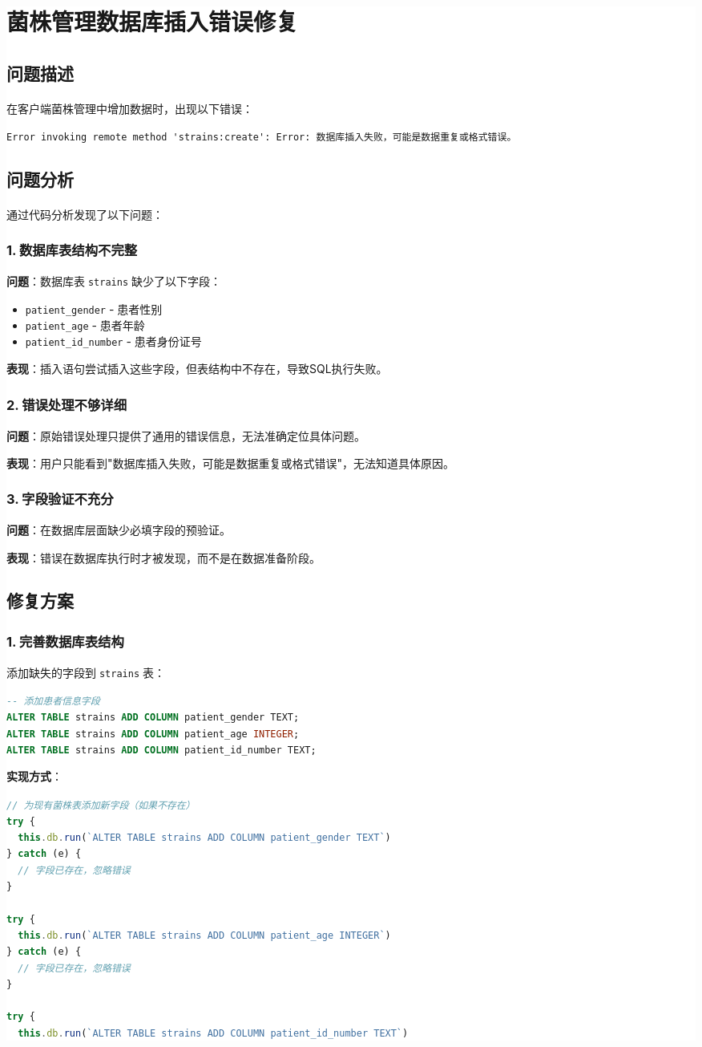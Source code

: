 # 菌株管理数据库插入错误修复

## 问题描述

在客户端菌株管理中增加数据时，出现以下错误：

```
Error invoking remote method 'strains:create': Error: 数据库插入失败，可能是数据重复或格式错误。
```

## 问题分析

通过代码分析发现了以下问题：

### 1. **数据库表结构不完整**

**问题**：数据库表 `strains` 缺少了以下字段：
- `patient_gender` - 患者性别
- `patient_age` - 患者年龄  
- `patient_id_number` - 患者身份证号

**表现**：插入语句尝试插入这些字段，但表结构中不存在，导致SQL执行失败。

### 2. **错误处理不够详细**

**问题**：原始错误处理只提供了通用的错误信息，无法准确定位具体问题。

**表现**：用户只能看到"数据库插入失败，可能是数据重复或格式错误"，无法知道具体原因。

### 3. **字段验证不充分**

**问题**：在数据库层面缺少必填字段的预验证。

**表现**：错误在数据库执行时才被发现，而不是在数据准备阶段。

## 修复方案

### 1. **完善数据库表结构**

添加缺失的字段到 `strains` 表：

```sql
-- 添加患者信息字段
ALTER TABLE strains ADD COLUMN patient_gender TEXT;
ALTER TABLE strains ADD COLUMN patient_age INTEGER;
ALTER TABLE strains ADD COLUMN patient_id_number TEXT;
```

**实现方式**：
```javascript
// 为现有菌株表添加新字段（如果不存在）
try {
  this.db.run(`ALTER TABLE strains ADD COLUMN patient_gender TEXT`)
} catch (e) {
  // 字段已存在，忽略错误
}

try {
  this.db.run(`ALTER TABLE strains ADD COLUMN patient_age INTEGER`)
} catch (e) {
  // 字段已存在，忽略错误
}

try {
  this.db.run(`ALTER TABLE strains ADD COLUMN patient_id_number TEXT`)
```